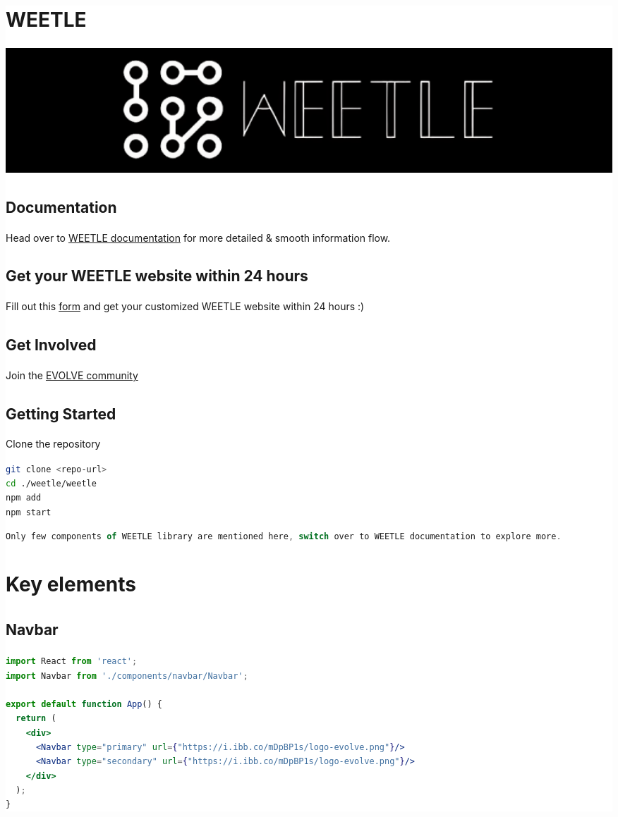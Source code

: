 # WEETLE
<img src="weetle/src/components/images/logos/weetle_black_logo (1).png" width=100%/>

## Documentation
Head over to [WEETLE documentation](https://weetle-evolve.web.app/) for more detailed & smooth information flow.

## Get your WEETLE website within 24 hours
Fill out this [form](https://bit.ly/weetle_evolve) and get your customized WEETLE website within 24 hours :)

## Get Involved
Join the [EVOLVE community](https://discord.gg/zPRP2UNwpK) 

## Getting Started

Clone the repository

```bash
git clone <repo-url>
cd ./weetle/weetle
npm add
npm start
```

```js title="Important"
Only few components of WEETLE library are mentioned here, switch over to WEETLE documentation to explore more.
```

# Key elements


## Navbar

```jsx title="src/App.js"
import React from 'react';
import Navbar from './components/navbar/Navbar';

export default function App() {
  return (
    <div>
      <Navbar type="primary" url={"https://i.ibb.co/mDpBP1s/logo-evolve.png"}/>
      <Navbar type="secondary" url={"https://i.ibb.co/mDpBP1s/logo-evolve.png"}/>
    </div>
  );
}
```

